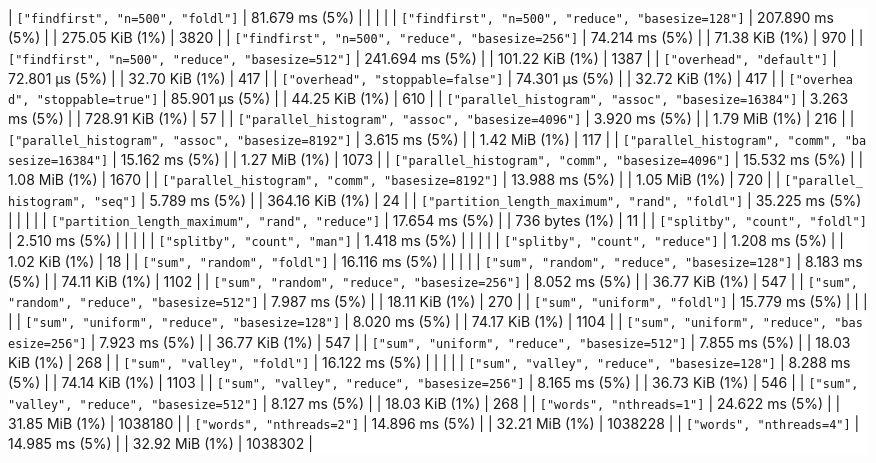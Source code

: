 | `["findfirst", "n=500", "foldl"]`                   |  81.679 ms (5%) |         |                 |             |
| `["findfirst", "n=500", "reduce", "basesize=128"]`  | 207.890 ms (5%) |         | 275.05 KiB (1%) |        3820 |
| `["findfirst", "n=500", "reduce", "basesize=256"]`  |  74.214 ms (5%) |         |  71.38 KiB (1%) |         970 |
| `["findfirst", "n=500", "reduce", "basesize=512"]`  | 241.694 ms (5%) |         | 101.22 KiB (1%) |        1387 |
| `["overhead", "default"]`                           |  72.801 μs (5%) |         |  32.70 KiB (1%) |         417 |
| `["overhead", "stoppable=false"]`                   |  74.301 μs (5%) |         |  32.72 KiB (1%) |         417 |
| `["overhead", "stoppable=true"]`                    |  85.901 μs (5%) |         |  44.25 KiB (1%) |         610 |
| `["parallel_histogram", "assoc", "basesize=16384"]` |   3.263 ms (5%) |         | 728.91 KiB (1%) |          57 |
| `["parallel_histogram", "assoc", "basesize=4096"]`  |   3.920 ms (5%) |         |   1.79 MiB (1%) |         216 |
| `["parallel_histogram", "assoc", "basesize=8192"]`  |   3.615 ms (5%) |         |   1.42 MiB (1%) |         117 |
| `["parallel_histogram", "comm", "basesize=16384"]`  |  15.162 ms (5%) |         |   1.27 MiB (1%) |        1073 |
| `["parallel_histogram", "comm", "basesize=4096"]`   |  15.532 ms (5%) |         |   1.08 MiB (1%) |        1670 |
| `["parallel_histogram", "comm", "basesize=8192"]`   |  13.988 ms (5%) |         |   1.05 MiB (1%) |         720 |
| `["parallel_histogram", "seq"]`                     |   5.789 ms (5%) |         | 364.16 KiB (1%) |          24 |
| `["partition_length_maximum", "rand", "foldl"]`     |  35.225 ms (5%) |         |                 |             |
| `["partition_length_maximum", "rand", "reduce"]`    |  17.654 ms (5%) |         |  736 bytes (1%) |          11 |
| `["splitby", "count", "foldl"]`                     |   2.510 ms (5%) |         |                 |             |
| `["splitby", "count", "man"]`                       |   1.418 ms (5%) |         |                 |             |
| `["splitby", "count", "reduce"]`                    |   1.208 ms (5%) |         |   1.02 KiB (1%) |          18 |
| `["sum", "random", "foldl"]`                        |  16.116 ms (5%) |         |                 |             |
| `["sum", "random", "reduce", "basesize=128"]`       |   8.183 ms (5%) |         |  74.11 KiB (1%) |        1102 |
| `["sum", "random", "reduce", "basesize=256"]`       |   8.052 ms (5%) |         |  36.77 KiB (1%) |         547 |
| `["sum", "random", "reduce", "basesize=512"]`       |   7.987 ms (5%) |         |  18.11 KiB (1%) |         270 |
| `["sum", "uniform", "foldl"]`                       |  15.779 ms (5%) |         |                 |             |
| `["sum", "uniform", "reduce", "basesize=128"]`      |   8.020 ms (5%) |         |  74.17 KiB (1%) |        1104 |
| `["sum", "uniform", "reduce", "basesize=256"]`      |   7.923 ms (5%) |         |  36.77 KiB (1%) |         547 |
| `["sum", "uniform", "reduce", "basesize=512"]`      |   7.855 ms (5%) |         |  18.03 KiB (1%) |         268 |
| `["sum", "valley", "foldl"]`                        |  16.122 ms (5%) |         |                 |             |
| `["sum", "valley", "reduce", "basesize=128"]`       |   8.288 ms (5%) |         |  74.14 KiB (1%) |        1103 |
| `["sum", "valley", "reduce", "basesize=256"]`       |   8.165 ms (5%) |         |  36.73 KiB (1%) |         546 |
| `["sum", "valley", "reduce", "basesize=512"]`       |   8.127 ms (5%) |         |  18.03 KiB (1%) |         268 |
| `["words", "nthreads=1"]`                           |  24.622 ms (5%) |         |  31.85 MiB (1%) |     1038180 |
| `["words", "nthreads=2"]`                           |  14.896 ms (5%) |         |  32.21 MiB (1%) |     1038228 |
| `["words", "nthreads=4"]`                           |  14.985 ms (5%) |         |  32.92 MiB (1%) |     1038302 |
